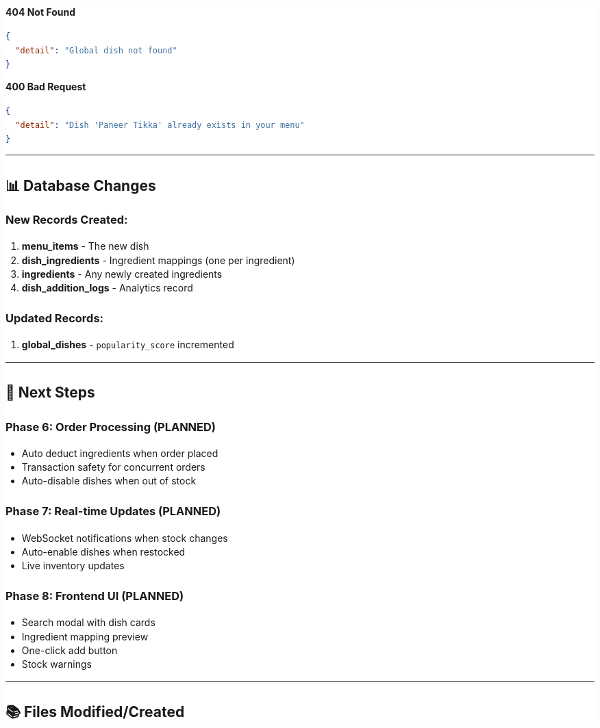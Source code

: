 **404 Not Found**
```json
{
  "detail": "Global dish not found"
}
```

**400 Bad Request**
```json
{
  "detail": "Dish 'Paneer Tikka' already exists in your menu"
}
```

---

## 📊 Database Changes

### New Records Created:

1. **menu_items** - The new dish
2. **dish_ingredients** - Ingredient mappings (one per ingredient)
3. **ingredients** - Any newly created ingredients
4. **dish_addition_logs** - Analytics record

### Updated Records:

1. **global_dishes** - `popularity_score` incremented

---

## 🎯 Next Steps

### Phase 6: Order Processing (PLANNED)
- Auto deduct ingredients when order placed
- Transaction safety for concurrent orders
- Auto-disable dishes when out of stock

### Phase 7: Real-time Updates (PLANNED)
- WebSocket notifications when stock changes
- Auto-enable dishes when restocked
- Live inventory updates

### Phase 8: Frontend UI (PLANNED)
- Search modal with dish cards
- Ingredient mapping preview
- One-click add button
- Stock warnings

---

## 📚 Files Modified/Created
